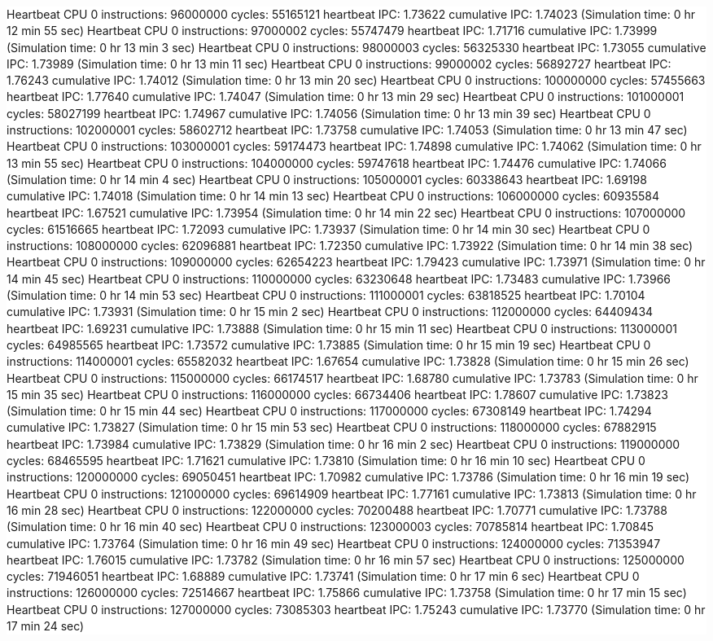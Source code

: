 Heartbeat CPU  0 instructions:   96000000 cycles:   55165121 heartbeat IPC: 1.73622 cumulative IPC: 1.74023 (Simulation time: 0 hr 12 min 55 sec) 
Heartbeat CPU  0 instructions:   97000002 cycles:   55747479 heartbeat IPC: 1.71716 cumulative IPC: 1.73999 (Simulation time: 0 hr 13 min 3 sec) 
Heartbeat CPU  0 instructions:   98000003 cycles:   56325330 heartbeat IPC: 1.73055 cumulative IPC: 1.73989 (Simulation time: 0 hr 13 min 11 sec) 
Heartbeat CPU  0 instructions:   99000002 cycles:   56892727 heartbeat IPC: 1.76243 cumulative IPC: 1.74012 (Simulation time: 0 hr 13 min 20 sec) 
Heartbeat CPU  0 instructions:  100000000 cycles:   57455663 heartbeat IPC: 1.77640 cumulative IPC: 1.74047 (Simulation time: 0 hr 13 min 29 sec) 
Heartbeat CPU  0 instructions:  101000001 cycles:   58027199 heartbeat IPC: 1.74967 cumulative IPC: 1.74056 (Simulation time: 0 hr 13 min 39 sec) 
Heartbeat CPU  0 instructions:  102000001 cycles:   58602712 heartbeat IPC: 1.73758 cumulative IPC: 1.74053 (Simulation time: 0 hr 13 min 47 sec) 
Heartbeat CPU  0 instructions:  103000001 cycles:   59174473 heartbeat IPC: 1.74898 cumulative IPC: 1.74062 (Simulation time: 0 hr 13 min 55 sec) 
Heartbeat CPU  0 instructions:  104000000 cycles:   59747618 heartbeat IPC: 1.74476 cumulative IPC: 1.74066 (Simulation time: 0 hr 14 min 4 sec) 
Heartbeat CPU  0 instructions:  105000001 cycles:   60338643 heartbeat IPC: 1.69198 cumulative IPC: 1.74018 (Simulation time: 0 hr 14 min 13 sec) 
Heartbeat CPU  0 instructions:  106000000 cycles:   60935584 heartbeat IPC: 1.67521 cumulative IPC: 1.73954 (Simulation time: 0 hr 14 min 22 sec) 
Heartbeat CPU  0 instructions:  107000000 cycles:   61516665 heartbeat IPC: 1.72093 cumulative IPC: 1.73937 (Simulation time: 0 hr 14 min 30 sec) 
Heartbeat CPU  0 instructions:  108000000 cycles:   62096881 heartbeat IPC: 1.72350 cumulative IPC: 1.73922 (Simulation time: 0 hr 14 min 38 sec) 
Heartbeat CPU  0 instructions:  109000000 cycles:   62654223 heartbeat IPC: 1.79423 cumulative IPC: 1.73971 (Simulation time: 0 hr 14 min 45 sec) 
Heartbeat CPU  0 instructions:  110000000 cycles:   63230648 heartbeat IPC: 1.73483 cumulative IPC: 1.73966 (Simulation time: 0 hr 14 min 53 sec) 
Heartbeat CPU  0 instructions:  111000001 cycles:   63818525 heartbeat IPC: 1.70104 cumulative IPC: 1.73931 (Simulation time: 0 hr 15 min 2 sec) 
Heartbeat CPU  0 instructions:  112000000 cycles:   64409434 heartbeat IPC: 1.69231 cumulative IPC: 1.73888 (Simulation time: 0 hr 15 min 11 sec) 
Heartbeat CPU  0 instructions:  113000001 cycles:   64985565 heartbeat IPC: 1.73572 cumulative IPC: 1.73885 (Simulation time: 0 hr 15 min 19 sec) 
Heartbeat CPU  0 instructions:  114000001 cycles:   65582032 heartbeat IPC: 1.67654 cumulative IPC: 1.73828 (Simulation time: 0 hr 15 min 26 sec) 
Heartbeat CPU  0 instructions:  115000000 cycles:   66174517 heartbeat IPC: 1.68780 cumulative IPC: 1.73783 (Simulation time: 0 hr 15 min 35 sec) 
Heartbeat CPU  0 instructions:  116000000 cycles:   66734406 heartbeat IPC: 1.78607 cumulative IPC: 1.73823 (Simulation time: 0 hr 15 min 44 sec) 
Heartbeat CPU  0 instructions:  117000000 cycles:   67308149 heartbeat IPC: 1.74294 cumulative IPC: 1.73827 (Simulation time: 0 hr 15 min 53 sec) 
Heartbeat CPU  0 instructions:  118000000 cycles:   67882915 heartbeat IPC: 1.73984 cumulative IPC: 1.73829 (Simulation time: 0 hr 16 min 2 sec) 
Heartbeat CPU  0 instructions:  119000000 cycles:   68465595 heartbeat IPC: 1.71621 cumulative IPC: 1.73810 (Simulation time: 0 hr 16 min 10 sec) 
Heartbeat CPU  0 instructions:  120000000 cycles:   69050451 heartbeat IPC: 1.70982 cumulative IPC: 1.73786 (Simulation time: 0 hr 16 min 19 sec) 
Heartbeat CPU  0 instructions:  121000000 cycles:   69614909 heartbeat IPC: 1.77161 cumulative IPC: 1.73813 (Simulation time: 0 hr 16 min 28 sec) 
Heartbeat CPU  0 instructions:  122000000 cycles:   70200488 heartbeat IPC: 1.70771 cumulative IPC: 1.73788 (Simulation time: 0 hr 16 min 40 sec) 
Heartbeat CPU  0 instructions:  123000003 cycles:   70785814 heartbeat IPC: 1.70845 cumulative IPC: 1.73764 (Simulation time: 0 hr 16 min 49 sec) 
Heartbeat CPU  0 instructions:  124000000 cycles:   71353947 heartbeat IPC: 1.76015 cumulative IPC: 1.73782 (Simulation time: 0 hr 16 min 57 sec) 
Heartbeat CPU  0 instructions:  125000000 cycles:   71946051 heartbeat IPC: 1.68889 cumulative IPC: 1.73741 (Simulation time: 0 hr 17 min 6 sec) 
Heartbeat CPU  0 instructions:  126000000 cycles:   72514667 heartbeat IPC: 1.75866 cumulative IPC: 1.73758 (Simulation time: 0 hr 17 min 15 sec) 
Heartbeat CPU  0 instructions:  127000000 cycles:   73085303 heartbeat IPC: 1.75243 cumulative IPC: 1.73770 (Simulation time: 0 hr 17 min 24 sec) 
